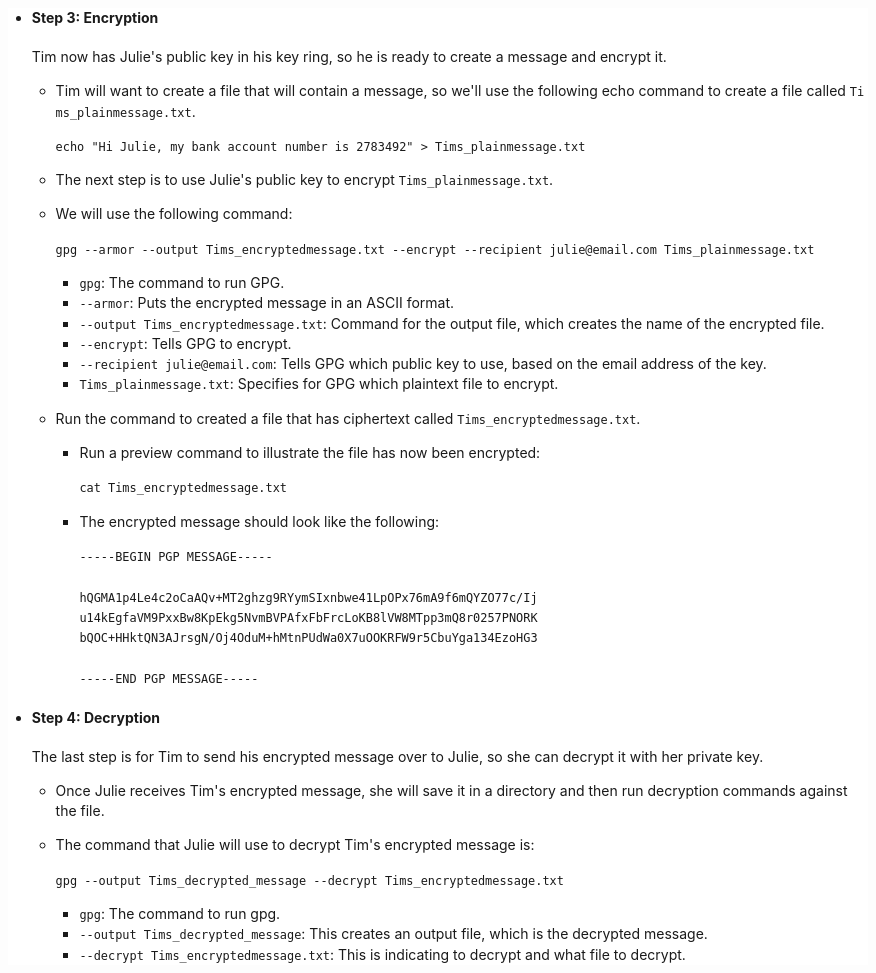          
- #### Step 3: Encryption

  Tim now has Julie's public key in his key ring, so he is ready to create a message and encrypt it.
  
    - Tim will want to create a file that will contain a message, so we'll use the following echo command to create a file called `Tims_plainmessage.txt`.

        `echo "Hi Julie, my bank account number is 2783492" > Tims_plainmessage.txt`
        
  - The next step is to use Julie's public key to encrypt `Tims_plainmessage.txt`.

  - We will use the following command:
  
      `gpg --armor --output Tims_encryptedmessage.txt --encrypt --recipient julie@email.com Tims_plainmessage.txt`
        
      - `gpg`: The command to run GPG.
      - `--armor`: Puts the encrypted message in an ASCII format.
      - `--output Tims_encryptedmessage.txt`: Command for the output file, which creates the name of the encrypted file.
      - `--encrypt`: Tells GPG to encrypt.
      - `--recipient julie@email.com`: Tells GPG which public key to use, based on the email address of the key.
      - `Tims_plainmessage.txt`: Specifies for GPG which plaintext file to encrypt.
      
  - Run the command to created a file that has ciphertext called `Tims_encryptedmessage.txt`.
  
    - Run a preview command to illustrate the file has now been encrypted:
    
      `cat Tims_encryptedmessage.txt`
          
    - The encrypted message should look like the following:
        
        ```
        -----BEGIN PGP MESSAGE-----

        hQGMA1p4Le4c2oCaAQv+MT2ghzg9RYymSIxnbwe41LpOPx76mA9f6mQYZO77c/Ij
        u14kEgfaVM9PxxBw8KpEkg5NvmBVPAfxFbFrcLoKB8lVW8MTpp3mQ8r0257PNORK
        bQOC+HHktQN3AJrsgN/Oj4OduM+hMtnPUdWa0X7uOOKRFW9r5CbuYga134EzoHG3

        -----END PGP MESSAGE-----
        ```

- #### Step 4: Decryption

  The last step is for Tim to send his encrypted message over to Julie, so she can decrypt it with her private key.

    - Once Julie receives Tim's encrypted message, she will save it in a directory and then run decryption commands against the file.
    
    - The command that Julie will use to decrypt Tim's encrypted message is:
    
      `gpg --output Tims_decrypted_message --decrypt Tims_encryptedmessage.txt`
          

      - `gpg`: The command to run gpg.
      - `--output Tims_decrypted_message`: This creates an output file, which is the decrypted message.
      - `--decrypt Tims_encryptedmessage.txt`: This is indicating to decrypt and what file to decrypt.
          
